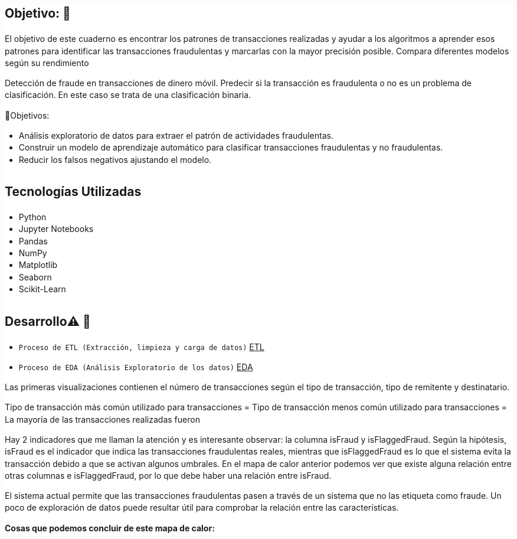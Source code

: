 ## **Objetivo:** 🎯

El objetivo de este cuaderno es encontrar los patrones de transacciones realizadas y ayudar a los algoritmos a aprender esos patrones para identificar las transacciones fraudulentas y marcarlas con la mayor precisión posible. Compara diferentes modelos según su rendimiento

Detección de fraude en transacciones de dinero móvil. Predecir si la transacción es fraudulenta o no es un problema de clasificación. En este caso se trata de una clasificación binaria.

📌Objetivos:

+ Análisis exploratorio de datos para extraer el patrón de actividades fraudulentas.
+ Construir un modelo de aprendizaje automático para clasificar transacciones fraudulentas y no fraudulentas.
+ Reducir los falsos negativos ajustando el modelo.

  

## **Tecnologías Utilizadas**

+ Python
+ Jupyter Notebooks
+ Pandas
+ NumPy
+ Matplotlib
+ Seaborn
+ Scikit-Learn



## **Desarrollo**⚠️ 🚧


+ `Proceso de ETL (Extracción, limpieza y carga de datos)` [ETL]() 

+ `Proceso de EDA (Análisis Exploratorio de los datos)`  [EDA]()

Las primeras visualizaciones contienen el número de transacciones según el tipo de transacción, tipo de remitente y destinatario.

Tipo de transacción más común utilizado para transacciones = 
Tipo de transacción menos común utilizado para transacciones = 
La mayoría de las transacciones realizadas fueron 

Hay 2 indicadores que me llaman la atención y es interesante observar: la columna isFraud y isFlaggedFraud. Según la hipótesis, isFraud es el indicador que indica las transacciones fraudulentas reales, mientras que isFlaggedFraud es lo que el sistema evita la transacción debido a que se activan algunos umbrales. En el mapa de calor anterior podemos ver que existe alguna relación entre otras columnas e isFlaggedFraud, por lo que debe haber una relación entre isFraud.

El sistema actual permite que las transacciones fraudulentas pasen a través de un sistema que no las etiqueta como fraude. Un poco de exploración de datos puede resultar útil para comprobar la relación entre las características.



**Cosas que podemos concluir de este mapa de calor:**
